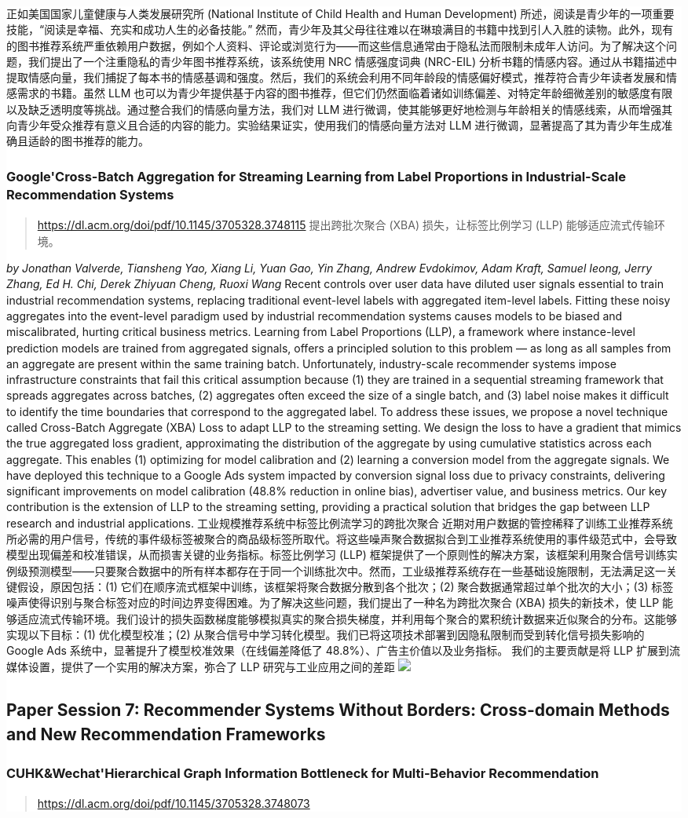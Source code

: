 正如美国国家儿童健康与人类发展研究所 (National Institute of Child Health and Human Development) 所述，阅读是青少年的一项重要技能，“阅读是幸福、充实和成功人生的必备技能。” 然而，青少年及其父母往往难以在琳琅满目的书籍中找到引人入胜的读物。此外，现有的图书推荐系统严重依赖用户数据，例如个人资料、评论或浏览行为——而这些信息通常由于隐私法而限制未成年人访问。为了解决这个问题，我们提出了一个注重隐私的青少年图书推荐系统，该系统使用 NRC 情感强度词典 (NRC-EIL) 分析书籍的情感内容。通过从书籍描述中提取情感向量，我们捕捉了每本书的情感基调和强度。然后，我们的系统会利用不同年龄段的情感偏好模式，推荐符合青少年读者发展和情感需求的书籍。虽然 LLM 也可以为青少年提供基于内容的图书推荐，但它们仍然面临着诸如训练偏差、对特定年龄细微差别的敏感度有限以及缺乏透明度等挑战。通过整合我们的情感向量方法，我们对 LLM 进行微调，使其能够更好地检测与年龄相关的情感线索，从而增强其向青少年受众推荐有意义且合适的内容的能力。实验结果证实，使用我们的情感向量方法对 LLM 进行微调，显著提高了其为青少年生成准确且适龄的图书推荐的能力。

### Google'Cross-Batch Aggregation for Streaming Learning from Label Proportions in Industrial-Scale Recommendation Systems

> https://dl.acm.org/doi/pdf/10.1145/3705328.3748115
> 提出跨批次聚合 (XBA) 损失，让标签比例学习 (LLP) 能够适应流式传输环境。

*by Jonathan Valverde, Tiansheng Yao, Xiang Li, Yuan Gao, Yin Zhang, Andrew Evdokimov,* *Adam* *Kraft, Samuel Ieong, Jerry Zhang, Ed H. Chi, Derek Zhiyuan Cheng, Ruoxi Wang*
Recent controls over user data have diluted user signals essential to train industrial recommendation systems, replacing traditional event-level labels with aggregated item-level labels. Fitting these noisy aggregates into the event-level paradigm used by industrial recommendation systems causes models to be biased and miscalibrated, hurting critical business metrics. Learning from Label Proportions (LLP), a framework where instance-level prediction models are trained from aggregated signals, offers a principled solution to this problem — as long as all samples from an aggregate are present within the same training batch. Unfortunately, industry-scale recommender systems impose infrastructure constraints that fail this critical assumption because (1) they are trained in a sequential streaming framework that spreads aggregates across batches, (2) aggregates often exceed the size of a single batch, and (3) label noise makes it difficult to identify the time boundaries that correspond to the aggregated label. To address these issues, we propose a novel technique called Cross-Batch Aggregate (XBA) Loss to adapt LLP to the streaming setting. We design the loss to have a gradient that mimics the true aggregated loss gradient, approximating the distribution of the aggregate by using cumulative statistics across each aggregate. This enables (1) optimizing for model calibration and (2) learning a conversion model from the aggregate signals. We have deployed this technique to a Google Ads system impacted by conversion signal loss due to privacy constraints, delivering significant improvements on model calibration (48.8% reduction in online bias), advertiser value, and business metrics. Our key contribution is the extension of LLP to the streaming setting, providing a practical solution that bridges the gap between LLP research and industrial applications. 工业规模推荐系统中标签比例流学习的跨批次聚合 近期对用户数据的管控稀释了训练工业推荐系统所必需的用户信号，传统的事件级标签被聚合的商品级标签所取代。将这些噪声聚合数据拟合到工业推荐系统使用的事件级范式中，会导致模型出现偏差和校准错误，从而损害关键的业务指标。标签比例学习 (LLP) 框架提供了一个原则性的解决方案，该框架利用聚合信号训练实例级预测模型——只要聚合数据中的所有样本都存在于同一个训练批次中。然而，工业级推荐系统存在一些基础设施限制，无法满足这一关键假设，原因包括：(1) 它们在顺序流式框架中训练，该框架将聚合数据分散到各个批次；(2) 聚合数据通常超过单个批次的大小；(3) 标签噪声使得识别与聚合标签对应的时间边界变得困难。为了解决这些问题，我们提出了一种名为跨批次聚合 (XBA) 损失的新技术，使 LLP 能够适应流式传输环境。我们设计的损失函数梯度能够模拟真实的聚合损失梯度，并利用每个聚合的累积统计数据来近似聚合的分布。这能够实现以下目标：(1) 优化模型校准；(2) 从聚合信号中学习转化模型。我们已将这项技术部署到因隐私限制而受到转化信号损失影响的 Google Ads 系统中，显著提升了模型校准效果（在线偏差降低了 48.8%）、广告主价值以及业务指标。 我们的主要贡献是将 LLP 扩展到流媒体设置，提供了一个实用的解决方案，弥合了 LLP 研究与工业应用之间的差距
![](68.png)

## Paper Session 7: Recommender Systems Without Borders: Cross-domain Methods and New Recommendation Frameworks

### CUHK&Wechat'Hierarchical Graph Information Bottleneck for Multi-Behavior Recommendation

> https://dl.acm.org/doi/pdf/10.1145/3705328.3748073
